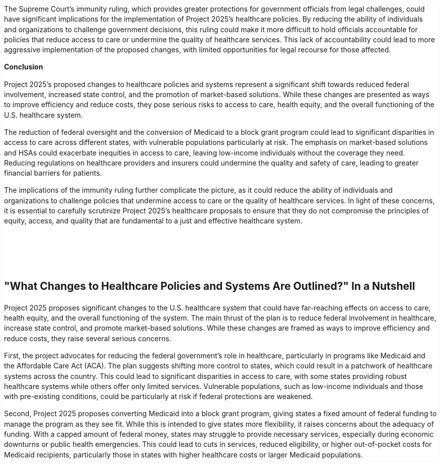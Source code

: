 The Supreme Court’s immunity ruling, which provides greater protections for government officials from legal challenges, could have significant implications for the implementation of Project 2025’s healthcare policies. By reducing the ability of individuals and organizations to challenge government decisions, this ruling could make it more difficult to hold officials accountable for policies that reduce access to care or undermine the quality of healthcare services. This lack of accountability could lead to more aggressive implementation of the proposed changes, with limited opportunities for legal recourse for those affected.

**Conclusion**

Project 2025’s proposed changes to healthcare policies and systems represent a significant shift towards reduced federal involvement, increased state control, and the promotion of market-based solutions. While these changes are presented as ways to improve efficiency and reduce costs, they pose serious risks to access to care, health equity, and the overall functioning of the U.S. healthcare system.

The reduction of federal oversight and the conversion of Medicaid to a block grant program could lead to significant disparities in access to care across different states, with vulnerable populations particularly at risk. The emphasis on market-based solutions and HSAs could exacerbate inequities in access to care, leaving low-income individuals without the coverage they need. Reducing regulations on healthcare providers and insurers could undermine the quality and safety of care, leading to greater financial barriers for patients.

The implications of the immunity ruling further complicate the picture, as it could reduce the ability of individuals and organizations to challenge policies that undermine access to care or the quality of healthcare services. In light of these concerns, it is essential to carefully scrutinize Project 2025’s healthcare proposals to ensure that they do not compromise the principles of equity, access, and quality that are fundamental to a just and effective healthcare system.

<br>
<br>
<br>

## <span id="nutshell">"What Changes to Healthcare Policies and Systems Are Outlined?" In a Nutshell</span>

Project 2025 proposes significant changes to the U.S. healthcare system that could have far-reaching effects on access to care, health equity, and the overall functioning of the system. The main thrust of the plan is to reduce federal involvement in healthcare, increase state control, and promote market-based solutions. While these changes are framed as ways to improve efficiency and reduce costs, they raise several serious concerns.

First, the project advocates for reducing the federal government’s role in healthcare, particularly in programs like Medicaid and the Affordable Care Act (ACA). The plan suggests shifting more control to states, which could result in a patchwork of healthcare systems across the country. This could lead to significant disparities in access to care, with some states providing robust healthcare systems while others offer only limited services. Vulnerable populations, such as low-income individuals and those with pre-existing conditions, could be particularly at risk if federal protections are weakened.

Second, Project 2025 proposes converting Medicaid into a block grant program, giving states a fixed amount of federal funding to manage the program as they see fit. While this is intended to give states more flexibility, it raises concerns about the adequacy of funding. With a capped amount of federal money, states may struggle to provide necessary services, especially during economic downturns or public health emergencies. This could lead to cuts in services, reduced eligibility, or higher out-of-pocket costs for Medicaid recipients, particularly those in states with higher healthcare costs or larger Medicaid populations.
